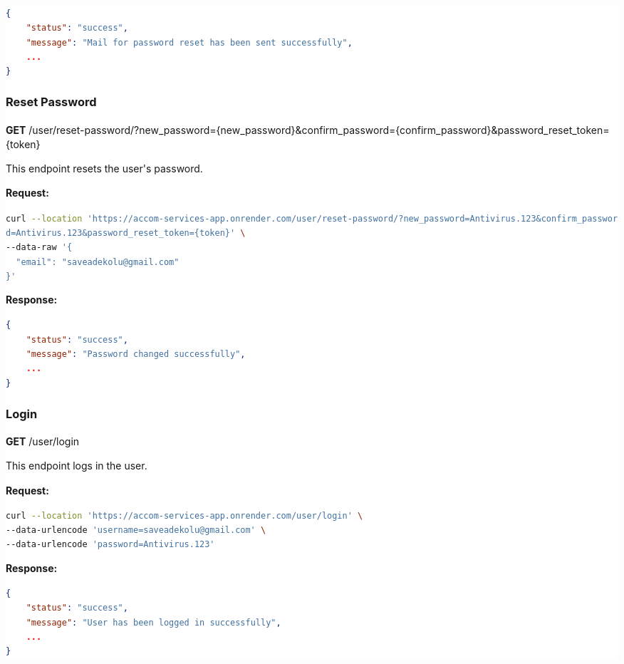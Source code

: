 ```json
{
    "status": "success",
    "message": "Mail for password reset has been sent successfully",
    ...
}
```

### Reset Password

**GET** /user/reset-password/?new_password={new_password}&confirm_password={confirm_password}&password_reset_token={token}

This endpoint resets the user's password.

**Request:**

```bash
curl --location 'https://accom-services-app.onrender.com/user/reset-password/?new_password=Antivirus.123&confirm_password=Antivirus.123&password_reset_token={token}' \
--data-raw '{
  "email": "saveadekolu@gmail.com"
}'
```

**Response:**

```json
{
    "status": "success",
    "message": "Password changed successfully",
    ...
}
```

### Login

**GET** /user/login

This endpoint logs in the user.

**Request:**

```bash
curl --location 'https://accom-services-app.onrender.com/user/login' \
--data-urlencode 'username=saveadekolu@gmail.com' \
--data-urlencode 'password=Antivirus.123'
```

**Response:**

```json
{
    "status": "success",
    "message": "User has been logged in successfully",
    ...
}
```

